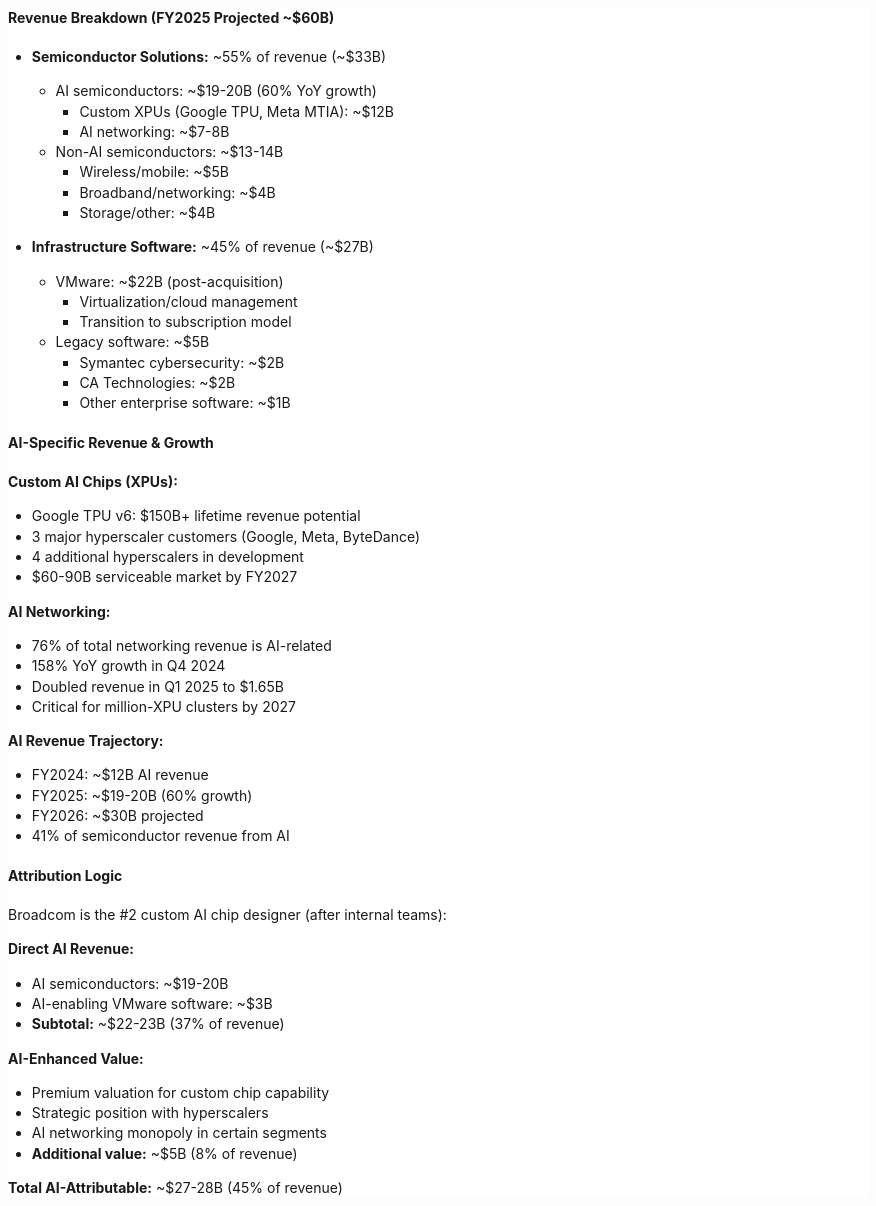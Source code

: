 #### Revenue Breakdown (FY2025 Projected ~$60B)
- **Semiconductor Solutions:** ~55% of revenue (~$33B)
  - AI semiconductors: ~$19-20B (60% YoY growth)
    - Custom XPUs (Google TPU, Meta MTIA): ~$12B
    - AI networking: ~$7-8B
  - Non-AI semiconductors: ~$13-14B
    - Wireless/mobile: ~$5B
    - Broadband/networking: ~$4B
    - Storage/other: ~$4B

- **Infrastructure Software:** ~45% of revenue (~$27B)
  - VMware: ~$22B (post-acquisition)
    - Virtualization/cloud management
    - Transition to subscription model
  - Legacy software: ~$5B
    - Symantec cybersecurity: ~$2B
    - CA Technologies: ~$2B
    - Other enterprise software: ~$1B

#### AI-Specific Revenue & Growth
**Custom AI Chips (XPUs):**
- Google TPU v6: $150B+ lifetime revenue potential
- 3 major hyperscaler customers (Google, Meta, ByteDance)
- 4 additional hyperscalers in development
- $60-90B serviceable market by FY2027

**AI Networking:**
- 76% of total networking revenue is AI-related
- 158% YoY growth in Q4 2024
- Doubled revenue in Q1 2025 to $1.65B
- Critical for million-XPU clusters by 2027

**AI Revenue Trajectory:**
- FY2024: ~$12B AI revenue
- FY2025: ~$19-20B (60% growth)
- FY2026: ~$30B projected
- 41% of semiconductor revenue from AI

#### Attribution Logic
Broadcom is the #2 custom AI chip designer (after internal teams):

**Direct AI Revenue:**
- AI semiconductors: ~$19-20B
- AI-enabling VMware software: ~$3B
- **Subtotal:** ~$22-23B (37% of revenue)

**AI-Enhanced Value:**
- Premium valuation for custom chip capability
- Strategic position with hyperscalers
- AI networking monopoly in certain segments
- **Additional value:** ~$5B (8% of revenue)

**Total AI-Attributable:** ~$27-28B (45% of revenue)

